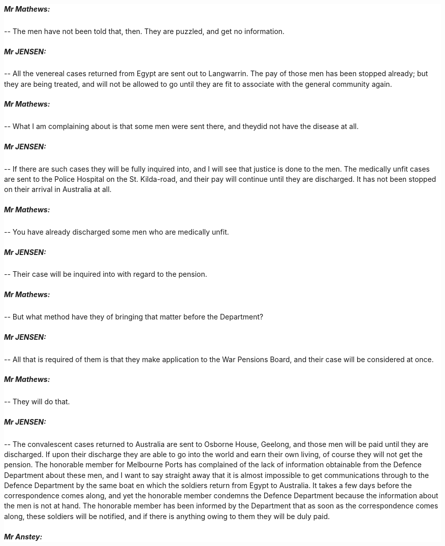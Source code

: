 ##### Mr Mathews:

--  The men have not been told that, then. They are puzzled, and get no information. 

##### Mr JENSEN:

-- All the venereal cases returned from Egypt are sent out to Langwarrin. The pay of those men has been stopped already; but they are being treated, and will not be allowed to go until they are fit to associate with the general community again. 

##### Mr Mathews:

--  What I am complaining about is that some men were sent there, and theydid not have the disease at all. 

##### Mr JENSEN:

-- If there are such cases they will be fully inquired into, and I will see that justice is done to the men. The medically unfit cases are sent to the Police Hospital on the St. Kilda-road, and their pay will continue until they are discharged. It has not been stopped on their arrival in Australia at all. 

##### Mr Mathews:

--  You have already discharged some men who are medically unfit. 

##### Mr JENSEN:

-- Their case will be inquired into with regard to the pension. 

##### Mr Mathews:

--  But what method have they of bringing that matter before the Department? 

##### Mr JENSEN:

-- All that is required of them is that they make application to the War Pensions Board, and their case will be considered at once. 

##### Mr Mathews:

--  They will do that. 

##### Mr JENSEN:

-- The convalescent cases returned to Australia are sent to Osborne House, Geelong, and those men will be  paid until they are discharged. If upon their discharge they are able to go into the world and earn their own living, of course they will not get the pension. The honorable member for Melbourne Ports has complained of the lack of information obtainable from the Defence Department about these men, and I want to say straight away that it is almost impossible to get communications through to the Defence Department by the same boat en which the soldiers return from Egypt to Australia. It takes a few days before the correspondence comes along, and yet the honorable member condemns the Defence Department because the information about the men is not at hand. The honorable member has been informed by the Department that as soon as the correspondence comes along, these soldiers will be notified, and if there is anything owing to them they will be duly paid. 

##### Mr Anstey:
